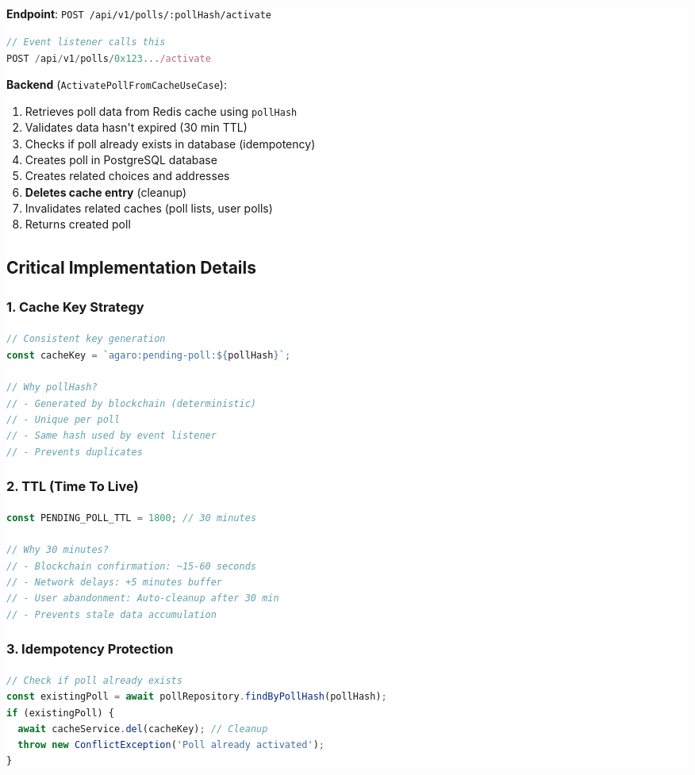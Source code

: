 **Endpoint**: `POST /api/v1/polls/:pollHash/activate`

```typescript
// Event listener calls this
POST /api/v1/polls/0x123.../activate
```

**Backend** (`ActivatePollFromCacheUseCase`):
1. Retrieves poll data from Redis cache using `pollHash`
2. Validates data hasn't expired (30 min TTL)
3. Checks if poll already exists in database (idempotency)
4. Creates poll in PostgreSQL database
5. Creates related choices and addresses
6. **Deletes cache entry** (cleanup)
7. Invalidates related caches (poll lists, user polls)
8. Returns created poll

## Critical Implementation Details

### 1. Cache Key Strategy

```typescript
// Consistent key generation
const cacheKey = `agaro:pending-poll:${pollHash}`;

// Why pollHash?
// - Generated by blockchain (deterministic)
// - Unique per poll
// - Same hash used by event listener
// - Prevents duplicates
```

### 2. TTL (Time To Live)

```typescript
const PENDING_POLL_TTL = 1800; // 30 minutes

// Why 30 minutes?
// - Blockchain confirmation: ~15-60 seconds
// - Network delays: +5 minutes buffer
// - User abandonment: Auto-cleanup after 30 min
// - Prevents stale data accumulation
```

### 3. Idempotency Protection

```typescript
// Check if poll already exists
const existingPoll = await pollRepository.findByPollHash(pollHash);
if (existingPoll) {
  await cacheService.del(cacheKey); // Cleanup
  throw new ConflictException('Poll already activated');
}
```
